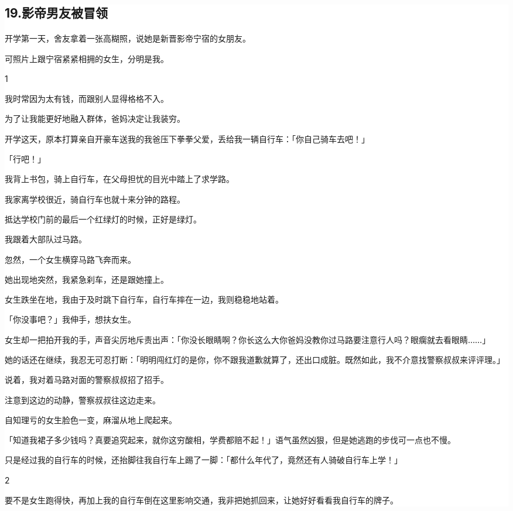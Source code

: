 ## 19.影帝男友被冒领
开学第一天，舍友拿着一张高糊照，说她是新晋影帝宁宿的女朋友。


可照片上跟宁宿紧紧相拥的女生，分明是我。


1


我时常因为太有钱，而跟别人显得格格不入。


为了让我能更好地融入群体，爸妈决定让我装穷。


开学这天，原本打算亲自开豪车送我的我爸压下拳拳父爱，丢给我一辆自行车：「你自己骑车去吧！」


「行吧！」


我背上书包，骑上自行车，在父母担忧的目光中踏上了求学路。


我家离学校很近，骑自行车也就十来分钟的路程。


抵达学校门前的最后一个红绿灯的时候，正好是绿灯。


我跟着大部队过马路。


忽然，一个女生横穿马路飞奔而来。


她出现地突然，我紧急刹车，还是跟她撞上。


女生跌坐在地，我由于及时跳下自行车，自行车摔在一边，我则稳稳地站着。


「你没事吧？」我伸手，想扶女生。


女生却一把拍开我的手，声音尖厉地斥责出声：「你没长眼睛啊？你长这么大你爸妈没教你过马路要注意行人吗？眼瘸就去看眼睛……」


她的话还在继续，我忍无可忍打断：「明明闯红灯的是你，你不跟我道歉就算了，还出口成脏。既然如此，我不介意找警察叔叔来评评理。」


说着，我对着马路对面的警察叔叔招了招手。


注意到这边的动静，警察叔叔往这边走来。


自知理亏的女生脸色一变，麻溜从地上爬起来。


「知道我裙子多少钱吗？真要追究起来，就你这穷酸相，学费都赔不起！」语气虽然凶狠，但是她逃跑的步伐可一点也不慢。


只是经过我的自行车的时候，还抬脚往我自行车上踢了一脚：「都什么年代了，竟然还有人骑破自行车上学！」


2


要不是女生跑得快，再加上我的自行车倒在这里影响交通，我非把她抓回来，让她好好看看我自行车的牌子。
